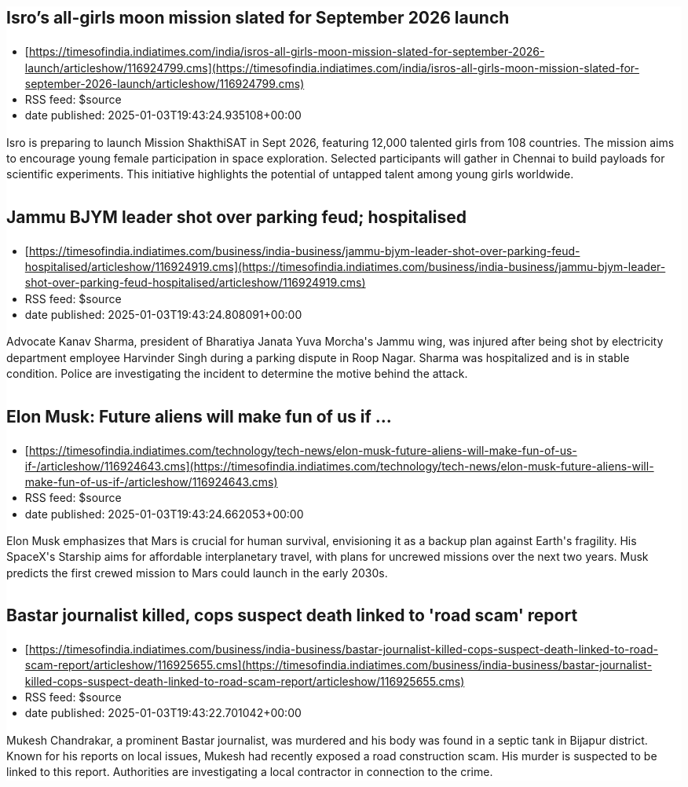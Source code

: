 ## Isro’s all-girls moon mission slated for September 2026 launch
 - [https://timesofindia.indiatimes.com/india/isros-all-girls-moon-mission-slated-for-september-2026-launch/articleshow/116924799.cms](https://timesofindia.indiatimes.com/india/isros-all-girls-moon-mission-slated-for-september-2026-launch/articleshow/116924799.cms)
 - RSS feed: $source
 - date published: 2025-01-03T19:43:24.935108+00:00

Isro is preparing to launch Mission ShakthiSAT in Sept 2026, featuring 12,000 talented girls from 108 countries. The mission aims to encourage young female participation in space exploration. Selected participants will gather in Chennai to build payloads for scientific experiments. This initiative highlights the potential of untapped talent among young girls worldwide.

## Jammu BJYM leader shot over parking feud; hospitalised
 - [https://timesofindia.indiatimes.com/business/india-business/jammu-bjym-leader-shot-over-parking-feud-hospitalised/articleshow/116924919.cms](https://timesofindia.indiatimes.com/business/india-business/jammu-bjym-leader-shot-over-parking-feud-hospitalised/articleshow/116924919.cms)
 - RSS feed: $source
 - date published: 2025-01-03T19:43:24.808091+00:00

Advocate Kanav Sharma, president of Bharatiya Janata Yuva Morcha's Jammu wing, was injured after being shot by electricity department employee Harvinder Singh during a parking dispute in Roop Nagar. Sharma was hospitalized and is in stable condition. Police are investigating the incident to determine the motive behind the attack.

## Elon Musk: Future aliens will make fun of us if ...
 - [https://timesofindia.indiatimes.com/technology/tech-news/elon-musk-future-aliens-will-make-fun-of-us-if-/articleshow/116924643.cms](https://timesofindia.indiatimes.com/technology/tech-news/elon-musk-future-aliens-will-make-fun-of-us-if-/articleshow/116924643.cms)
 - RSS feed: $source
 - date published: 2025-01-03T19:43:24.662053+00:00

Elon Musk emphasizes that Mars is crucial for human survival, envisioning it as a backup plan against Earth's fragility. His SpaceX's Starship aims for affordable interplanetary travel, with plans for uncrewed missions over the next two years. Musk predicts the first crewed mission to Mars could launch in the early 2030s.

## Bastar journalist killed, cops suspect death linked to 'road scam' report
 - [https://timesofindia.indiatimes.com/business/india-business/bastar-journalist-killed-cops-suspect-death-linked-to-road-scam-report/articleshow/116925655.cms](https://timesofindia.indiatimes.com/business/india-business/bastar-journalist-killed-cops-suspect-death-linked-to-road-scam-report/articleshow/116925655.cms)
 - RSS feed: $source
 - date published: 2025-01-03T19:43:22.701042+00:00

Mukesh Chandrakar, a prominent Bastar journalist, was murdered and his body was found in a septic tank in Bijapur district. Known for his reports on local issues, Mukesh had recently exposed a road construction scam. His murder is suspected to be linked to this report. Authorities are investigating a local contractor in connection to the crime.
